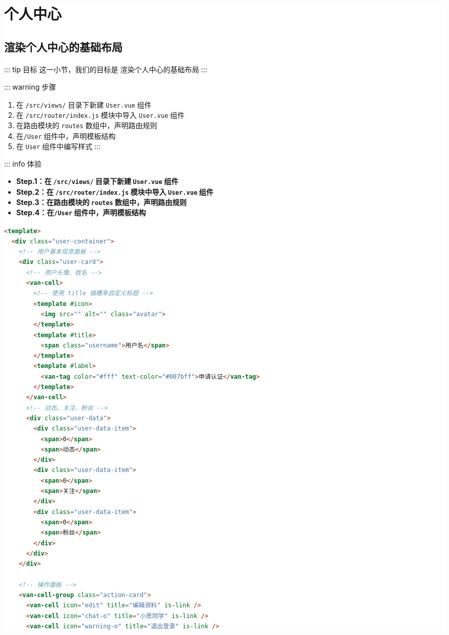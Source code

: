 # 个人中心

## 渲染个人中心的基础布局

::: tip 目标
这一小节，我们的目标是 渲染个人中心的基础布局
:::

::: warning 步骤

1. 在 `/src/views/` 目录下新建 `User.vue` 组件
2. 在 `/src/router/index.js` 模块中导入 `User.vue` 组件
3. 在路由模块的 `routes` 数组中，声明路由规则
4. 在`/User` 组件中，声明模板结构
5. 在 `User` 组件中编写样式
:::

::: info 体验

* **Step.1：在 `/src/views/` 目录下新建 `User.vue` 组件**
* **Step.2：在 `/src/router/index.js` 模块中导入 `User.vue` 组件**
* **Step.3：在路由模块的 `routes` 数组中，声明路由规则**
* **Step.4：在`/User` 组件中，声明模板结构**

```html
<template>
  <div class="user-container">
    <!-- 用户基本信息面板 -->
    <div class="user-card">
      <!-- 用户头像、姓名 -->
      <van-cell>
        <!-- 使用 title 插槽来自定义标题 -->
        <template #icon>
          <img src="" alt="" class="avatar">
        </template>
        <template #title>
          <span class="username">用户名</span>
        </template>
        <template #label>
          <van-tag color="#fff" text-color="#007bff">申请认证</van-tag>
        </template>
      </van-cell>
      <!-- 动态、关注、粉丝 -->
      <div class="user-data">
        <div class="user-data-item">
          <span>0</span>
          <span>动态</span>
        </div>
        <div class="user-data-item">
          <span>0</span>
          <span>关注</span>
        </div>
        <div class="user-data-item">
          <span>0</span>
          <span>粉丝</span>
        </div>
      </div>
    </div>

    <!-- 操作面板 -->
    <van-cell-group class="action-card">
      <van-cell icon="edit" title="编辑资料" is-link />
      <van-cell icon="chat-o" title="小思同学" is-link />
      <van-cell icon="warning-o" title="退出登录" is-link />
```